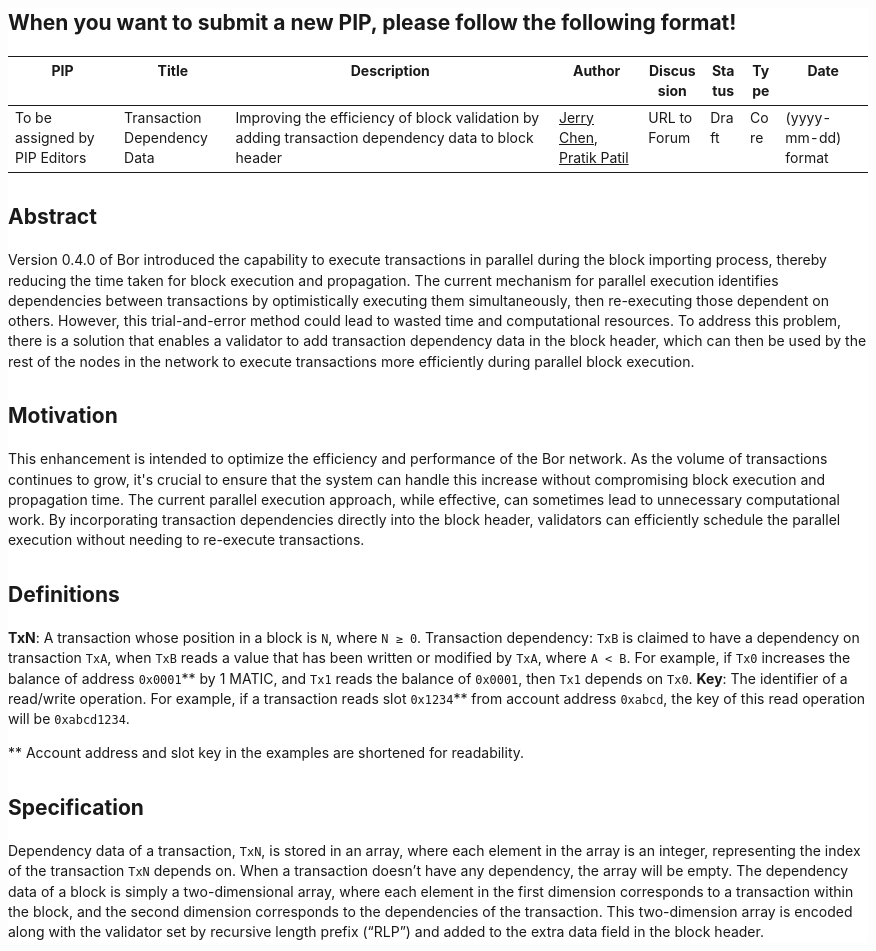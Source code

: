 
## When you want to submit a new PIP, please follow the following format! 

| PIP               | Title                           | Description          | Author                        | Discussion | Status | Type                                     | Date                  |
|-------------------|---------------------------------|----------------------|-------------------------------|------------|--------|------------------------------------------|-----------------------|
| To be assigned by PIP Editors | Transaction Dependency Data | Improving the efficiency of block validation by adding transaction dependency data to block header | [Jerry Chen](https://github.com/cffls), [Pratik Patil](https://github.com/pratikspatil024) | URL to Forum  | Draft  | Core | (yyyy-mm-dd) format |


## Abstract

Version 0.4.0 of Bor introduced the capability to execute transactions in parallel during the block importing process, thereby reducing the time taken for block execution and propagation. The current mechanism for parallel execution identifies dependencies between transactions by optimistically executing them simultaneously, then re-executing those dependent on others. However, this trial-and-error method could lead to wasted time and computational resources. To address this problem, there is a solution that enables a validator to add transaction dependency data in the block header, which can then be used by the rest of the nodes in the network to execute transactions more efficiently during parallel block execution.

## Motivation

This enhancement is intended to optimize the efficiency and performance of the Bor network. As the volume of transactions continues to grow, it's crucial to ensure that the system can handle this increase without compromising block execution and propagation time. The current parallel execution approach, while effective, can sometimes lead to unnecessary computational work. By incorporating transaction dependencies directly into the block header, validators can efficiently schedule the parallel execution without needing to re-execute transactions.

## Definitions
**TxN**: A transaction whose position in a block is `N`, where `N ≥ 0`.
Transaction dependency: `TxB` is claimed to have a dependency on transaction `TxA`, when `TxB` reads a value that has been written or modified by `TxA`, where `A < B`. For example, if `Tx0` increases the balance of address `0x0001`** by 1 MATIC, and `Tx1` reads the balance of `0x0001`, then `Tx1` depends on `Tx0`.
**Key**: The identifier of a read/write operation. For example, if a transaction reads slot `0x1234`** from account address `0xabcd`, the key of this read operation will be `0xabcd1234`.

** Account address and slot key in the examples are shortened for readability.


## Specification

Dependency data of a transaction, `TxN`, is stored in an array, where each element in the array is an integer, representing the index of the transaction `TxN` depends on. When a transaction doesn’t have any dependency, the array will be empty.
The dependency data of a block is simply a two-dimensional array, where each element in the first dimension corresponds to a transaction within the block, and the second dimension corresponds to the dependencies of the transaction. This two-dimension array is encoded along with the validator set by recursive length prefix (“RLP”) and added to the extra data field in the block header.

